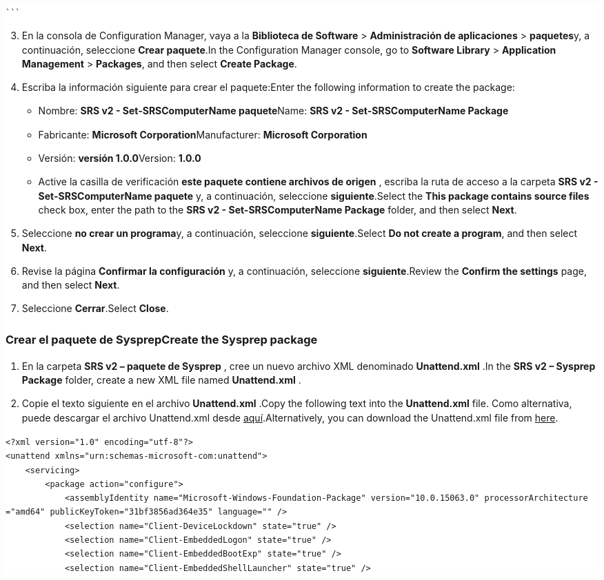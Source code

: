     ```
3.  <span data-ttu-id="f3392-287">En la consola de Configuration Manager, vaya a la **Biblioteca de Software** \> **Administración de aplicaciones** \> **paquetes**y, a continuación, seleccione **Crear paquete**.</span><span class="sxs-lookup"><span data-stu-id="f3392-287">In the Configuration Manager console, go to **Software Library** \> **Application Management** \> **Packages**, and then select **Create Package**.</span></span>

4.  <span data-ttu-id="f3392-288">Escriba la información siguiente para crear el paquete:</span><span class="sxs-lookup"><span data-stu-id="f3392-288">Enter the following information to create the package:</span></span>

    -   <span data-ttu-id="f3392-289">Nombre: **SRS v2 - Set-SRSComputerName paquete**</span><span class="sxs-lookup"><span data-stu-id="f3392-289">Name: **SRS v2 - Set-SRSComputerName Package**</span></span>

    -   <span data-ttu-id="f3392-290">Fabricante: **Microsoft Corporation**</span><span class="sxs-lookup"><span data-stu-id="f3392-290">Manufacturer: **Microsoft Corporation**</span></span>

    -   <span data-ttu-id="f3392-291">Versión: **versión 1.0.0**</span><span class="sxs-lookup"><span data-stu-id="f3392-291">Version: **1.0.0**</span></span>

    -   <span data-ttu-id="f3392-292">Active la casilla de verificación **este paquete contiene archivos de origen** , escriba la ruta de acceso a la carpeta **SRS v2 - Set-SRSComputerName paquete** y, a continuación, seleccione **siguiente**.</span><span class="sxs-lookup"><span data-stu-id="f3392-292">Select the **This package contains source files** check box, enter the path to the **SRS v2 - Set-SRSComputerName Package** folder, and then select **Next**.</span></span>

5.  <span data-ttu-id="f3392-293">Seleccione **no crear un programa**y, a continuación, seleccione **siguiente**.</span><span class="sxs-lookup"><span data-stu-id="f3392-293">Select **Do not create a program**, and then select **Next**.</span></span>

6.  <span data-ttu-id="f3392-294">Revise la página **Confirmar la configuración** y, a continuación, seleccione **siguiente**.</span><span class="sxs-lookup"><span data-stu-id="f3392-294">Review the **Confirm the settings** page, and then select **Next**.</span></span>

7.  <span data-ttu-id="f3392-295">Seleccione **Cerrar**.</span><span class="sxs-lookup"><span data-stu-id="f3392-295">Select **Close**.</span></span>

### <a name="create-the-sysprep-package"></a><span data-ttu-id="f3392-296">Crear el paquete de Sysprep</span><span class="sxs-lookup"><span data-stu-id="f3392-296">Create the Sysprep package</span></span>

1.  <span data-ttu-id="f3392-297">En la carpeta **SRS v2 – paquete de Sysprep** , cree un nuevo archivo XML denominado **Unattend.xml** .</span><span class="sxs-lookup"><span data-stu-id="f3392-297">In the **SRS v2 – Sysprep Package** folder, create a new XML file named **Unattend.xml** .</span></span>

2.  <span data-ttu-id="f3392-298">Copie el texto siguiente en el archivo **Unattend.xml** .</span><span class="sxs-lookup"><span data-stu-id="f3392-298">Copy the following text into the **Unattend.xml** file.</span></span> <span data-ttu-id="f3392-299">Como alternativa, puede descargar el archivo Unattend.xml desde [aquí](https://github.com/MicrosoftDocs/OfficeDocs-SkypeForBusiness/blob/live/Skype/SfbOnline/downloads/Skype-Room-Systems-v2/SRS-v2-Configuration-Manager-Files.zip?raw=true).</span><span class="sxs-lookup"><span data-stu-id="f3392-299">Alternatively, you can download the Unattend.xml file from [here](https://github.com/MicrosoftDocs/OfficeDocs-SkypeForBusiness/blob/live/Skype/SfbOnline/downloads/Skype-Room-Systems-v2/SRS-v2-Configuration-Manager-Files.zip?raw=true).</span></span>
```
<?xml version="1.0" encoding="utf-8"?>
<unattend xmlns="urn:schemas-microsoft-com:unattend">
    <servicing>
        <package action="configure">
            <assemblyIdentity name="Microsoft-Windows-Foundation-Package" version="10.0.15063.0" processorArchitecture="amd64" publicKeyToken="31bf3856ad364e35" language="" />
            <selection name="Client-DeviceLockdown" state="true" />
            <selection name="Client-EmbeddedLogon" state="true" />
            <selection name="Client-EmbeddedBootExp" state="true" />
            <selection name="Client-EmbeddedShellLauncher" state="true" />
```